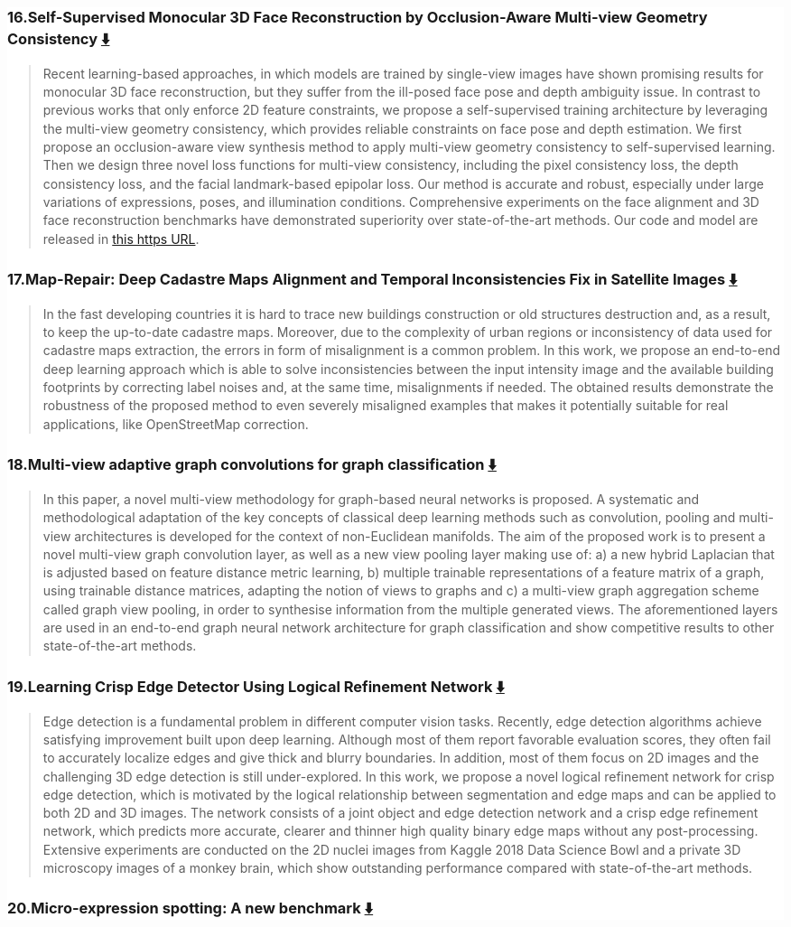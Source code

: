 ### 16.Self-Supervised Monocular 3D Face Reconstruction by Occlusion-Aware Multi-view Geometry Consistency  [ :arrow_down: ](https://arxiv.org/pdf/2007.12494.pdf)
>  Recent learning-based approaches, in which models are trained by single-view images have shown promising results for monocular 3D face reconstruction, but they suffer from the ill-posed face pose and depth ambiguity issue. In contrast to previous works that only enforce 2D feature constraints, we propose a self-supervised training architecture by leveraging the multi-view geometry consistency, which provides reliable constraints on face pose and depth estimation. We first propose an occlusion-aware view synthesis method to apply multi-view geometry consistency to self-supervised learning. Then we design three novel loss functions for multi-view consistency, including the pixel consistency loss, the depth consistency loss, and the facial landmark-based epipolar loss. Our method is accurate and robust, especially under large variations of expressions, poses, and illumination conditions. Comprehensive experiments on the face alignment and 3D face reconstruction benchmarks have demonstrated superiority over state-of-the-art methods. Our code and model are released in <a class="link-external link-https" href="https://github.com/jiaxiangshang/MGCNet" rel="external noopener nofollow">this https URL</a>.      
### 17.Map-Repair: Deep Cadastre Maps Alignment and Temporal Inconsistencies Fix in Satellite Images  [ :arrow_down: ](https://arxiv.org/pdf/2007.12470.pdf)
>  In the fast developing countries it is hard to trace new buildings construction or old structures destruction and, as a result, to keep the up-to-date cadastre maps. Moreover, due to the complexity of urban regions or inconsistency of data used for cadastre maps extraction, the errors in form of misalignment is a common problem. In this work, we propose an end-to-end deep learning approach which is able to solve inconsistencies between the input intensity image and the available building footprints by correcting label noises and, at the same time, misalignments if needed. The obtained results demonstrate the robustness of the proposed method to even severely misaligned examples that makes it potentially suitable for real applications, like OpenStreetMap correction.      
### 18.Multi-view adaptive graph convolutions for graph classification  [ :arrow_down: ](https://arxiv.org/pdf/2007.12450.pdf)
>  In this paper, a novel multi-view methodology for graph-based neural networks is proposed. A systematic and methodological adaptation of the key concepts of classical deep learning methods such as convolution, pooling and multi-view architectures is developed for the context of non-Euclidean manifolds. The aim of the proposed work is to present a novel multi-view graph convolution layer, as well as a new view pooling layer making use of: a) a new hybrid Laplacian that is adjusted based on feature distance metric learning, b) multiple trainable representations of a feature matrix of a graph, using trainable distance matrices, adapting the notion of views to graphs and c) a multi-view graph aggregation scheme called graph view pooling, in order to synthesise information from the multiple generated views. The aforementioned layers are used in an end-to-end graph neural network architecture for graph classification and show competitive results to other state-of-the-art methods.      
### 19.Learning Crisp Edge Detector Using Logical Refinement Network  [ :arrow_down: ](https://arxiv.org/pdf/2007.12449.pdf)
>  Edge detection is a fundamental problem in different computer vision tasks. Recently, edge detection algorithms achieve satisfying improvement built upon deep learning. Although most of them report favorable evaluation scores, they often fail to accurately localize edges and give thick and blurry boundaries. In addition, most of them focus on 2D images and the challenging 3D edge detection is still under-explored. In this work, we propose a novel logical refinement network for crisp edge detection, which is motivated by the logical relationship between segmentation and edge maps and can be applied to both 2D and 3D images. The network consists of a joint object and edge detection network and a crisp edge refinement network, which predicts more accurate, clearer and thinner high quality binary edge maps without any post-processing. Extensive experiments are conducted on the 2D nuclei images from Kaggle 2018 Data Science Bowl and a private 3D microscopy images of a monkey brain, which show outstanding performance compared with state-of-the-art methods.      
### 20.Micro-expression spotting: A new benchmark  [ :arrow_down: ](https://arxiv.org/pdf/2007.12421.pdf)